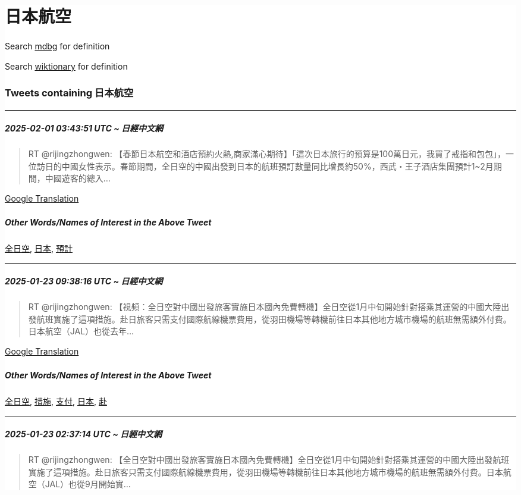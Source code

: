 # 日本航空

Search [mdbg](https://www.mdbg.net/chinese/dictionary?page=worddict&wdrst=0&wdqb=日本航空) for definition

Search [wiktionary](https://en.wiktionary.org/wiki/日本航空) for definition

### Tweets containing 日本航空

___
##### 2025-02-01 03:43:51 UTC ~ 日經中文網
> RT @rijingzhongwen: 【春節日本航空和酒店預約火熱,商家滿心期待】「這次日本旅行的預算是100萬日元，我買了戒指和包包」，一位訪日的中國女性表示。春節期間，全日空的中國出發到日本的航班預訂數量同比增長約50%，西武・王子酒店集團預計1~2月期間，中國遊客的總入…

[Google Translation](https://translate.google.com/?hi=en&tab=TT&sl=zh-CN&tl=en&op=translate&text=RT+%40rijingzhongwen%3A+%E3%80%90%E6%98%A5%E7%AF%80%E6%97%A5%E6%9C%AC%E8%88%AA%E7%A9%BA%E5%92%8C%E9%85%92%E5%BA%97%E9%A0%90%E7%B4%84%E7%81%AB%E7%86%B1%2C%E5%95%86%E5%AE%B6%E6%BB%BF%E5%BF%83%E6%9C%9F%E5%BE%85%E3%80%91%E3%80%8C%E9%80%99%E6%AC%A1%E6%97%A5%E6%9C%AC%E6%97%85%E8%A1%8C%E7%9A%84%E9%A0%90%E7%AE%97%E6%98%AF100%E8%90%AC%E6%97%A5%E5%85%83%EF%BC%8C%E6%88%91%E8%B2%B7%E4%BA%86%E6%88%92%E6%8C%87%E5%92%8C%E5%8C%85%E5%8C%85%E3%80%8D%EF%BC%8C%E4%B8%80%E4%BD%8D%E8%A8%AA%E6%97%A5%E7%9A%84%E4%B8%AD%E5%9C%8B%E5%A5%B3%E6%80%A7%E8%A1%A8%E7%A4%BA%E3%80%82%E6%98%A5%E7%AF%80%E6%9C%9F%E9%96%93%EF%BC%8C%E5%85%A8%E6%97%A5%E7%A9%BA%E7%9A%84%E4%B8%AD%E5%9C%8B%E5%87%BA%E7%99%BC%E5%88%B0%E6%97%A5%E6%9C%AC%E7%9A%84%E8%88%AA%E7%8F%AD%E9%A0%90%E8%A8%82%E6%95%B8%E9%87%8F%E5%90%8C%E6%AF%94%E5%A2%9E%E9%95%B7%E7%B4%8450%25%EF%BC%8C%E8%A5%BF%E6%AD%A6%E3%83%BB%E7%8E%8B%E5%AD%90%E9%85%92%E5%BA%97%E9%9B%86%E5%9C%98%E9%A0%90%E8%A8%881~2%E6%9C%88%E6%9C%9F%E9%96%93%EF%BC%8C%E4%B8%AD%E5%9C%8B%E9%81%8A%E5%AE%A2%E7%9A%84%E7%B8%BD%E5%85%A5%E2%80%A6)
##### Other Words/Names of Interest in the Above Tweet
[全日空](全日空.md), [日本](日本.md), [預計](預計.md)
___
##### 2025-01-23 09:38:16 UTC ~ 日經中文網
> RT @rijingzhongwen: 【視頻：全日空對中國出發旅客實施日本國內免費轉機】全日空從1月中旬開始針對搭乘其運營的中國大陸出發航班實施了這項措施。赴日旅客只需支付國際航線機票費用，從羽田機場等轉機前往日本其他地方城市機場的航班無需額外付費。日本航空（JAL）也從去年…

[Google Translation](https://translate.google.com/?hi=en&tab=TT&sl=zh-CN&tl=en&op=translate&text=RT+%40rijingzhongwen%3A+%E3%80%90%E8%A6%96%E9%A0%BB%EF%BC%9A%E5%85%A8%E6%97%A5%E7%A9%BA%E5%B0%8D%E4%B8%AD%E5%9C%8B%E5%87%BA%E7%99%BC%E6%97%85%E5%AE%A2%E5%AF%A6%E6%96%BD%E6%97%A5%E6%9C%AC%E5%9C%8B%E5%85%A7%E5%85%8D%E8%B2%BB%E8%BD%89%E6%A9%9F%E3%80%91%E5%85%A8%E6%97%A5%E7%A9%BA%E5%BE%9E1%E6%9C%88%E4%B8%AD%E6%97%AC%E9%96%8B%E5%A7%8B%E9%87%9D%E5%B0%8D%E6%90%AD%E4%B9%98%E5%85%B6%E9%81%8B%E7%87%9F%E7%9A%84%E4%B8%AD%E5%9C%8B%E5%A4%A7%E9%99%B8%E5%87%BA%E7%99%BC%E8%88%AA%E7%8F%AD%E5%AF%A6%E6%96%BD%E4%BA%86%E9%80%99%E9%A0%85%E6%8E%AA%E6%96%BD%E3%80%82%E8%B5%B4%E6%97%A5%E6%97%85%E5%AE%A2%E5%8F%AA%E9%9C%80%E6%94%AF%E4%BB%98%E5%9C%8B%E9%9A%9B%E8%88%AA%E7%B7%9A%E6%A9%9F%E7%A5%A8%E8%B2%BB%E7%94%A8%EF%BC%8C%E5%BE%9E%E7%BE%BD%E7%94%B0%E6%A9%9F%E5%A0%B4%E7%AD%89%E8%BD%89%E6%A9%9F%E5%89%8D%E5%BE%80%E6%97%A5%E6%9C%AC%E5%85%B6%E4%BB%96%E5%9C%B0%E6%96%B9%E5%9F%8E%E5%B8%82%E6%A9%9F%E5%A0%B4%E7%9A%84%E8%88%AA%E7%8F%AD%E7%84%A1%E9%9C%80%E9%A1%8D%E5%A4%96%E4%BB%98%E8%B2%BB%E3%80%82%E6%97%A5%E6%9C%AC%E8%88%AA%E7%A9%BA%EF%BC%88JAL%EF%BC%89%E4%B9%9F%E5%BE%9E%E5%8E%BB%E5%B9%B4%E2%80%A6)
##### Other Words/Names of Interest in the Above Tweet
[全日空](全日空.md), [措施](措施.md), [支付](支付.md), [日本](日本.md), [赴](赴.md)
___
##### 2025-01-23 02:37:14 UTC ~ 日經中文網
> RT @rijingzhongwen: 【全日空對中國出發旅客實施日本國內免費轉機】全日空從1月中旬開始針對搭乘其運營的中國大陸出發航班實施了這項措施。赴日旅客只需支付國際航線機票費用，從羽田機場等轉機前往日本其他地方城市機場的航班無需額外付費。日本航空（JAL）也從9月開始實…
